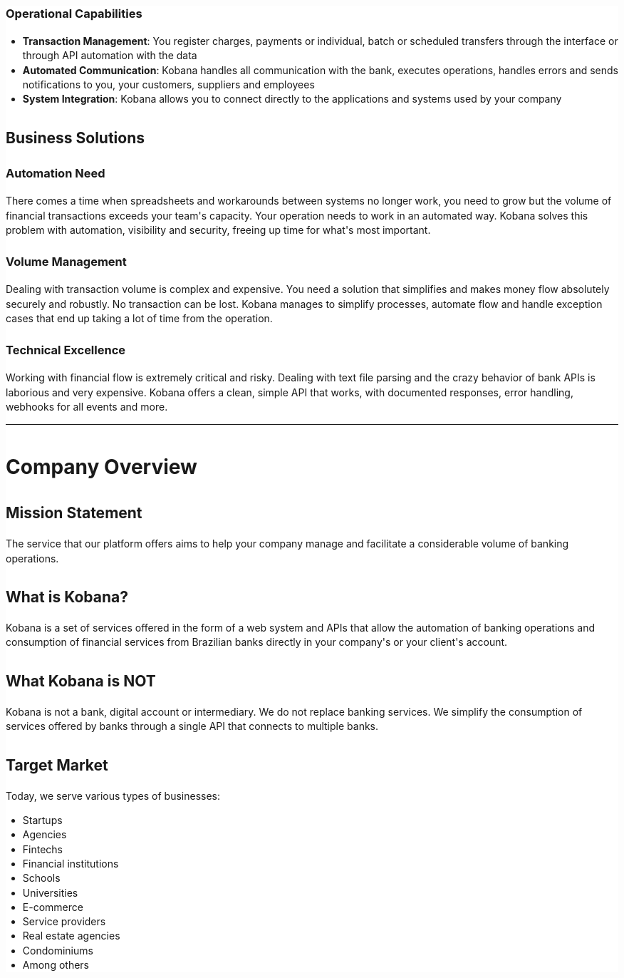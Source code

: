 ### Operational Capabilities
- **Transaction Management**: You register charges, payments or individual, batch or scheduled transfers through the interface or through API automation with the data
- **Automated Communication**: Kobana handles all communication with the bank, executes operations, handles errors and sends notifications to you, your customers, suppliers and employees
- **System Integration**: Kobana allows you to connect directly to the applications and systems used by your company

## Business Solutions

### Automation Need
There comes a time when spreadsheets and workarounds between systems no longer work, you need to grow but the volume of financial transactions exceeds your team's capacity. Your operation needs to work in an automated way. Kobana solves this problem with automation, visibility and security, freeing up time for what's most important.

### Volume Management
Dealing with transaction volume is complex and expensive. You need a solution that simplifies and makes money flow absolutely securely and robustly. No transaction can be lost. Kobana manages to simplify processes, automate flow and handle exception cases that end up taking a lot of time from the operation.

### Technical Excellence
Working with financial flow is extremely critical and risky. Dealing with text file parsing and the crazy behavior of bank APIs is laborious and very expensive. Kobana offers a clean, simple API that works, with documented responses, error handling, webhooks for all events and more.

---

# Company Overview

## Mission Statement
The service that our platform offers aims to help your company manage and facilitate a considerable volume of banking operations.

## What is Kobana?
Kobana is a set of services offered in the form of a web system and APIs that allow the automation of banking operations and consumption of financial services from Brazilian banks directly in your company's or your client's account.

## What Kobana is NOT
Kobana is not a bank, digital account or intermediary. We do not replace banking services. We simplify the consumption of services offered by banks through a single API that connects to multiple banks.

## Target Market
Today, we serve various types of businesses:
- Startups
- Agencies  
- Fintechs
- Financial institutions
- Schools
- Universities
- E-commerce
- Service providers
- Real estate agencies
- Condominiums
- Among others